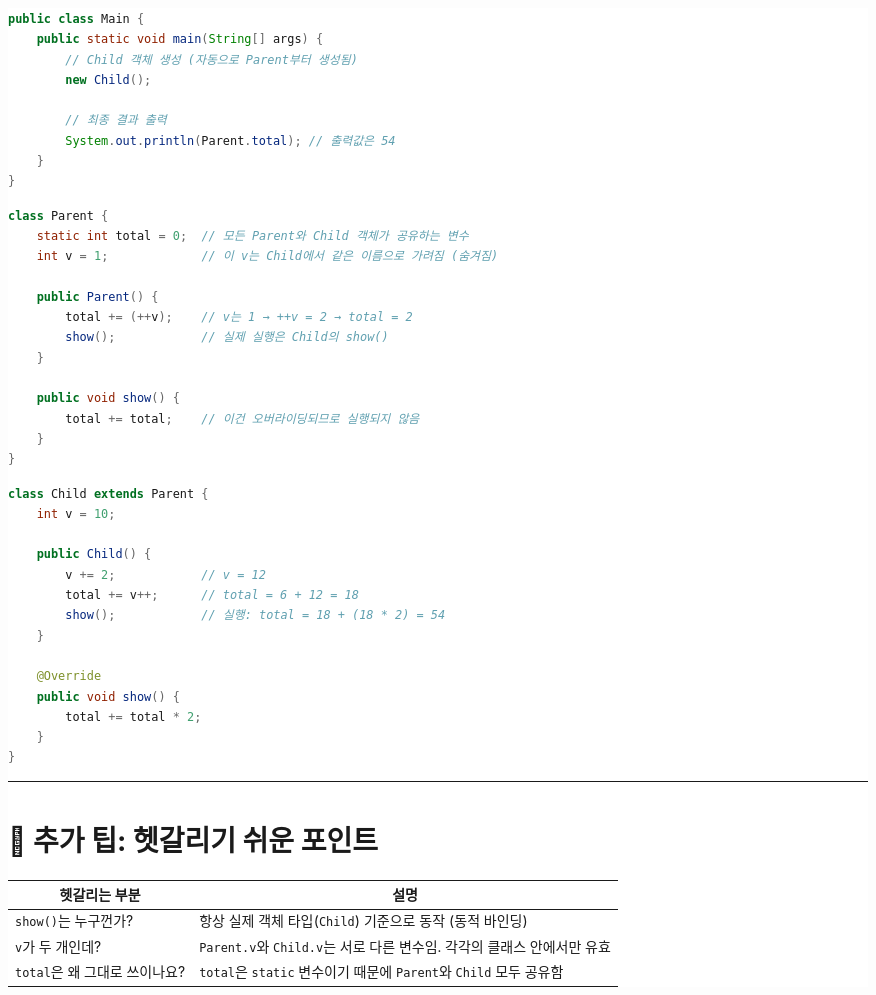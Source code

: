 ```java
public class Main {
    public static void main(String[] args) {
        // Child 객체 생성 (자동으로 Parent부터 생성됨)
        new Child();

        // 최종 결과 출력
        System.out.println(Parent.total); // 출력값은 54
    }
}
```

```java
class Parent {
    static int total = 0;  // 모든 Parent와 Child 객체가 공유하는 변수
    int v = 1;             // 이 v는 Child에서 같은 이름으로 가려짐 (숨겨짐)

    public Parent() {
        total += (++v);    // v는 1 → ++v = 2 → total = 2
        show();            // 실제 실행은 Child의 show()
    }

    public void show() {
        total += total;    // 이건 오버라이딩되므로 실행되지 않음
    }
}
```

```java
class Child extends Parent {
    int v = 10;

    public Child() {
        v += 2;            // v = 12
        total += v++;      // total = 6 + 12 = 18
        show();            // 실행: total = 18 + (18 * 2) = 54
    }

    @Override
    public void show() {
        total += total * 2;
    }
}
```

---

# 🔎 추가 팁: 헷갈리기 쉬운 포인트

| 헷갈리는 부분 | 설명 |
| --- | --- |
| `show()`는 누구껀가? | 항상 실제 객체 타입(`Child`) 기준으로 동작 (동적 바인딩) |
| `v`가 두 개인데? | `Parent.v`와 `Child.v`는 서로 다른 변수임. 각각의 클래스 안에서만 유효 |
| `total`은 왜 그대로 쓰이나요? | `total`은 `static` 변수이기 때문에 `Parent`와 `Child` 모두 공유함 |
